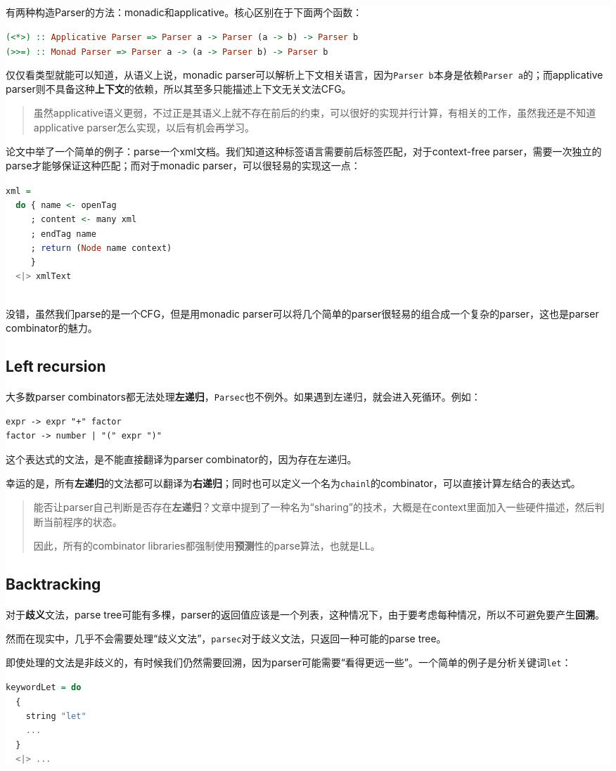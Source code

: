 有两种构造Parser的方法：monadic和applicative。核心区别在于下面两个函数：
```haskell
(<*>) :: Applicative Parser => Parser a -> Parser (a -> b) -> Parser b
(>>=) :: Monad Parser => Parser a -> (a -> Parser b) -> Parser b
```
仅仅看类型就能可以知道，从语义上说，monadic parser可以解析上下文相关语言，因为`Parser b`本身是依赖`Parser a`的；而applicative parser则不具备这种**上下文**的依赖，所以其至多只能描述上下文无关文法CFG。

> 虽然applicative语义更弱，不过正是其语义上就不存在前后的约束，可以很好的实现并行计算，有相关的工作，虽然我还是不知道applicative parser怎么实现，以后有机会再学习。

论文中举了一个简单的例子：parse一个xml文档。我们知道这种标签语言需要前后标签匹配，对于context-free parser，需要一次独立的parse才能够保证这种匹配；而对于monadic parser，可以很轻易的实现这一点：
```haskell
xml = 
  do { name <- openTag
     ; content <- many xml
     ; endTag name
     ; return (Node name context)
     }
  <|> xmlText
    
```
没错，虽然我们parse的是一个CFG，但是用monadic parser可以将几个简单的parser很轻易的组合成一个复杂的parser，这也是parser combinator的魅力。



## Left recursion

大多数parser combinators都无法处理**左递归**，`Parsec`也不例外。如果遇到左递归，就会进入死循环。例如：

```
expr -> expr "+" factor
factor -> number | "(" expr ")"
```

这个表达式的文法，是不能直接翻译为parser combinator的，因为存在左递归。

幸运的是，所有**左递归**的文法都可以翻译为**右递归**；同时也可以定义一个名为`chainl`的combinator，可以直接计算左结合的表达式。

> 能否让parser自己判断是否存在**左递归**？文章中提到了一种名为“sharing”的技术，大概是在context里面加入一些硬件描述，然后判断当前程序的状态。
>
> 因此，所有的combinator libraries都强制使用**预测**性的parse算法，也就是LL。



## Backtracking

对于**歧义**文法，parse tree可能有多棵，parser的返回值应该是一个列表，这种情况下，由于要考虑每种情况，所以不可避免要产生**回溯**。

然而在现实中，几乎不会需要处理“歧义文法”，`parsec`对于歧义文法，只返回一种可能的parse tree。

即使处理的文法是非歧义的，有时候我们仍然需要回溯，因为parser可能需要“看得更远一些”。一个简单的例子是分析关键词`let`：

```haskell
keywordLet = do 
  {
    string "let"
    ...
  }
  <|> ...
```
